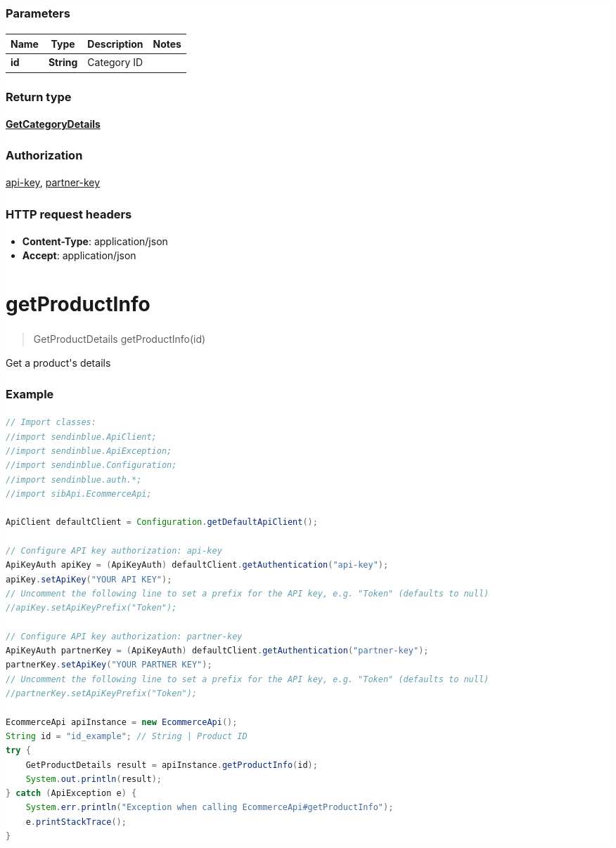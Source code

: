 ### Parameters

Name | Type | Description  | Notes
------------- | ------------- | ------------- | -------------
 **id** | **String**| Category ID |

### Return type

[**GetCategoryDetails**](GetCategoryDetails.md)

### Authorization

[api-key](../README.md#api-key), [partner-key](../README.md#partner-key)

### HTTP request headers

 - **Content-Type**: application/json
 - **Accept**: application/json

<a name="getProductInfo"></a>
# **getProductInfo**
> GetProductDetails getProductInfo(id)

Get a product&#39;s details

### Example
```java
// Import classes:
//import sendinblue.ApiClient;
//import sendinblue.ApiException;
//import sendinblue.Configuration;
//import sendinblue.auth.*;
//import sibApi.EcommerceApi;

ApiClient defaultClient = Configuration.getDefaultApiClient();

// Configure API key authorization: api-key
ApiKeyAuth apiKey = (ApiKeyAuth) defaultClient.getAuthentication("api-key");
apiKey.setApiKey("YOUR API KEY");
// Uncomment the following line to set a prefix for the API key, e.g. "Token" (defaults to null)
//apiKey.setApiKeyPrefix("Token");

// Configure API key authorization: partner-key
ApiKeyAuth partnerKey = (ApiKeyAuth) defaultClient.getAuthentication("partner-key");
partnerKey.setApiKey("YOUR PARTNER KEY");
// Uncomment the following line to set a prefix for the API key, e.g. "Token" (defaults to null)
//partnerKey.setApiKeyPrefix("Token");

EcommerceApi apiInstance = new EcommerceApi();
String id = "id_example"; // String | Product ID
try {
    GetProductDetails result = apiInstance.getProductInfo(id);
    System.out.println(result);
} catch (ApiException e) {
    System.err.println("Exception when calling EcommerceApi#getProductInfo");
    e.printStackTrace();
}
```
